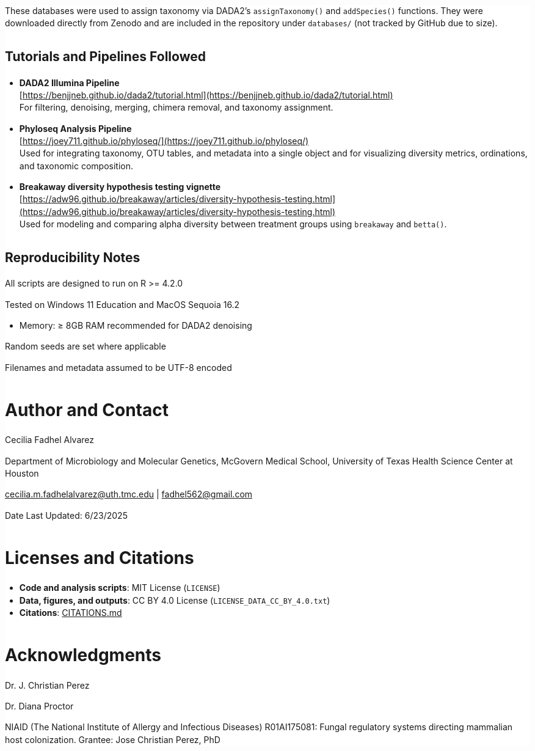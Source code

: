 These databases were used to assign taxonomy via DADA2’s `assignTaxonomy()` and `addSpecies()` functions. They were downloaded directly from Zenodo and are included in the repository under `databases/` (not tracked by GitHub due to size).


## Tutorials and Pipelines Followed

- **DADA2 Illumina Pipeline**  
  [https://benjjneb.github.io/dada2/tutorial.html](https://benjjneb.github.io/dada2/tutorial.html)  
  For filtering, denoising, merging, chimera removal, and taxonomy assignment.

- **Phyloseq Analysis Pipeline**  
  [https://joey711.github.io/phyloseq/](https://joey711.github.io/phyloseq/)  
  Used for integrating taxonomy, OTU tables, and metadata into a single object and for visualizing diversity metrics, ordinations, and taxonomic composition.

- **Breakaway diversity hypothesis testing vignette**  
  [https://adw96.github.io/breakaway/articles/diversity-hypothesis-testing.html](https://adw96.github.io/breakaway/articles/diversity-hypothesis-testing.html)  
  Used for modeling and comparing alpha diversity between treatment groups using `breakaway` and `betta()`.


## Reproducibility Notes

All scripts are designed to run on R >= 4.2.0

Tested on Windows 11 Education and MacOS Sequoia 16.2

- Memory: ≥ 8GB RAM recommended for DADA2 denoising

Random seeds are set where applicable

Filenames and metadata assumed to be UTF-8 encoded


# Author and Contact

Cecilia Fadhel Alvarez

Department of Microbiology and Molecular Genetics, McGovern Medical School, University of Texas Health Science Center at Houston

cecilia.m.fadhelalvarez@uth.tmc.edu | fadhel562@gmail.com

Date Last Updated: 6/23/2025


# Licenses and Citations

- **Code and analysis scripts**: MIT License (`LICENSE`)
- **Data, figures, and outputs**: CC BY 4.0 License (`LICENSE_DATA_CC_BY_4.0.txt`)
- **Citations**: [CITATIONS.md](./CITATIONS.md)


# Acknowledgments

Dr. J. Christian Perez

Dr. Diana Proctor

NIAID (The National Institute of Allergy and Infectious Diseases) R01AI175081: Fungal regulatory systems directing mammalian host colonization. Grantee: Jose Christian Perez, PhD
